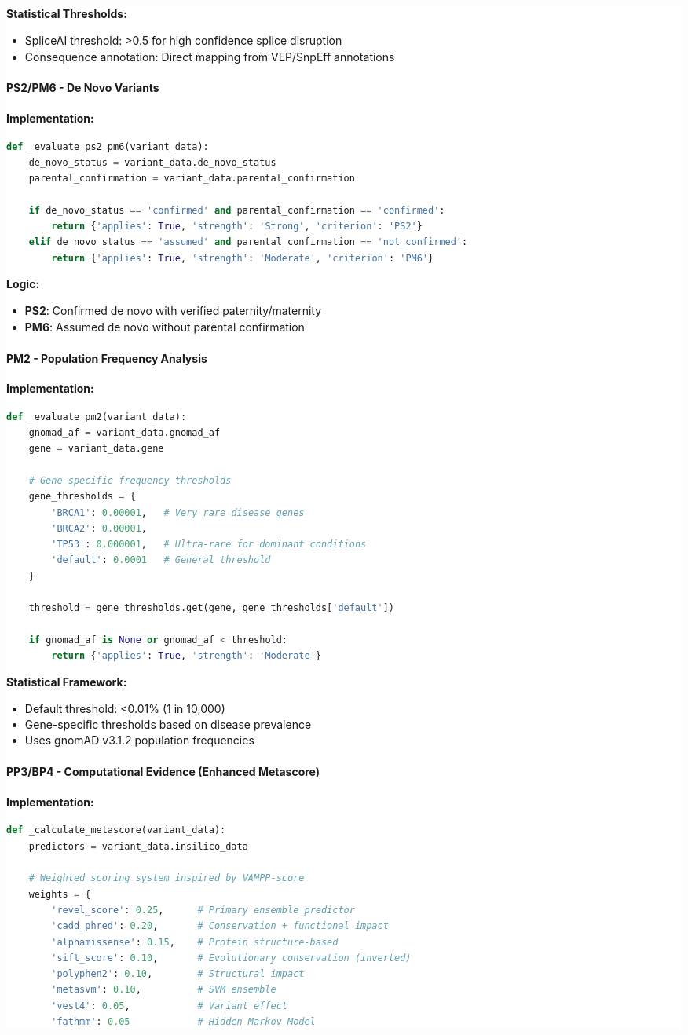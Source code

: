 ```python
```

**Statistical Thresholds:**
- SpliceAI threshold: >0.5 for high confidence splice disruption
- Consequence annotation: Direct mapping from VEP/SnpEff annotations

#### PS2/PM6 - De Novo Variants
**Implementation:**
```python
def _evaluate_ps2_pm6(variant_data):
    de_novo_status = variant_data.de_novo_status
    parental_confirmation = variant_data.parental_confirmation
    
    if de_novo_status == 'confirmed' and parental_confirmation == 'confirmed':
        return {'applies': True, 'strength': 'Strong', 'criterion': 'PS2'}
    elif de_novo_status == 'assumed' and parental_confirmation == 'not_confirmed':
        return {'applies': True, 'strength': 'Moderate', 'criterion': 'PM6'}
```

**Logic:**
- **PS2**: Confirmed de novo with verified paternity/maternity
- **PM6**: Assumed de novo without parental confirmation

#### PM2 - Population Frequency Analysis
**Implementation:**
```python
def _evaluate_pm2(variant_data):
    gnomad_af = variant_data.gnomad_af
    gene = variant_data.gene
    
    # Gene-specific frequency thresholds
    gene_thresholds = {
        'BRCA1': 0.00001,   # Very rare disease genes
        'BRCA2': 0.00001,
        'TP53': 0.000001,   # Ultra-rare for dominant conditions
        'default': 0.0001   # General threshold
    }
    
    threshold = gene_thresholds.get(gene, gene_thresholds['default'])
    
    if gnomad_af is None or gnomad_af < threshold:
        return {'applies': True, 'strength': 'Moderate'}
```

**Statistical Framework:**
- Default threshold: <0.01% (1 in 10,000)
- Gene-specific thresholds based on disease prevalence
- Uses gnomAD v3.1.2 population frequencies

#### PP3/BP4 - Computational Evidence (Enhanced Metascore)
**Implementation:**
```python
def _calculate_metascore(variant_data):
    predictors = variant_data.insilico_data
    
    # Weighted scoring system inspired by VAMPP-score
    weights = {
        'revel_score': 0.25,      # Primary ensemble predictor
        'cadd_phred': 0.20,       # Conservation + functional impact
        'alphamissense': 0.15,    # Protein structure-based
        'sift_score': 0.10,       # Evolutionary conservation (inverted)
        'polyphen2': 0.10,        # Structural impact
        'metasvm': 0.10,          # SVM ensemble
        'vest4': 0.05,            # Variant effect
        'fathmm': 0.05            # Hidden Markov Model
```